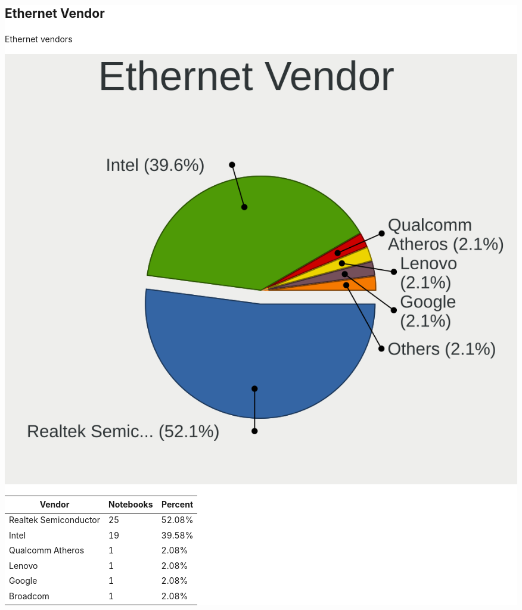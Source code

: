 Ethernet Vendor
---------------

Ethernet vendors

![Ethernet Vendor](./images/pie_chart_bsd/net_ethernet_vendor.svg)


| Vendor                | Notebooks | Percent |
|-----------------------|-----------|---------|
| Realtek Semiconductor | 25        | 52.08%  |
| Intel                 | 19        | 39.58%  |
| Qualcomm Atheros      | 1         | 2.08%   |
| Lenovo                | 1         | 2.08%   |
| Google                | 1         | 2.08%   |
| Broadcom              | 1         | 2.08%   |
